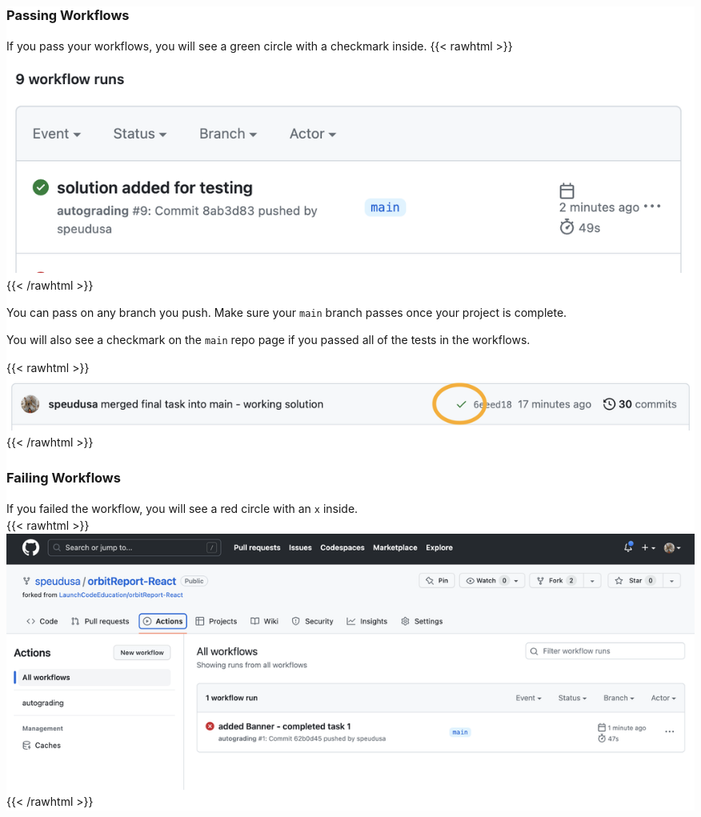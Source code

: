 
### Passing Workflows

If you pass your workflows, you will see a green circle with a checkmark inside.
   {{< rawhtml >}}
      <img src="images/passed.png" alt="green check mark!" />
   {{< /rawhtml >}}

You can pass on any branch you push.
Make sure your `main` branch passes once your project is complete.

You will also see a checkmark on the `main` repo page if you passed all of the tests in the workflows.

   {{< rawhtml >}}
      <img src="images/passed-repo.png" alt="Green checkmark" />
   {{< /rawhtml >}}

### Failing Workflows
If you failed the workflow, you will see a red circle with an `x` inside.  
   {{< rawhtml >}}
      <img src="images/failed.png" alt="red x" />
   {{< /rawhtml >}}
